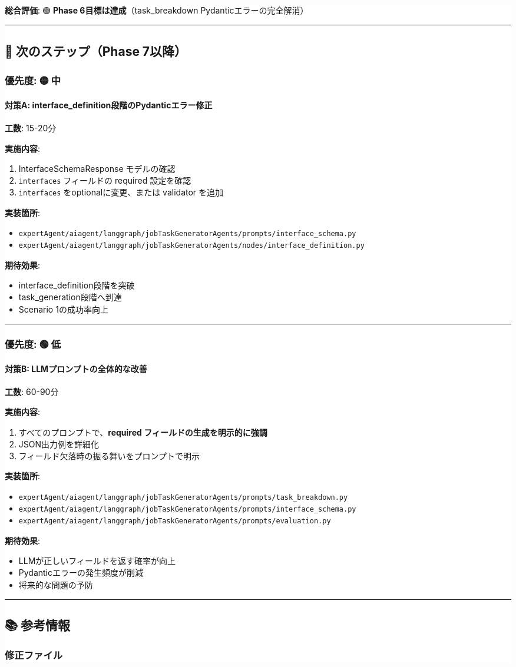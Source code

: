 **総合評価**: 🟢 **Phase 6目標は達成**（task_breakdown Pydanticエラーの完全解消）

---

## 🚀 次のステップ（Phase 7以降）

### 優先度: 🟡 中

#### 対策A: interface_definition段階のPydanticエラー修正

**工数**: 15-20分

**実施内容**:
1. InterfaceSchemaResponse モデルの確認
2. `interfaces` フィールドの required 設定を確認
3. `interfaces` をoptionalに変更、または validator を追加

**実装箇所**:
- `expertAgent/aiagent/langgraph/jobTaskGeneratorAgents/prompts/interface_schema.py`
- `expertAgent/aiagent/langgraph/jobTaskGeneratorAgents/nodes/interface_definition.py`

**期待効果**:
- interface_definition段階を突破
- task_generation段階へ到達
- Scenario 1の成功率向上

---

### 優先度: 🟢 低

#### 対策B: LLMプロンプトの全体的な改善

**工数**: 60-90分

**実施内容**:
1. すべてのプロンプトで、**required フィールドの生成を明示的に強調**
2. JSON出力例を詳細化
3. フィールド欠落時の振る舞いをプロンプトで明示

**実装箇所**:
- `expertAgent/aiagent/langgraph/jobTaskGeneratorAgents/prompts/task_breakdown.py`
- `expertAgent/aiagent/langgraph/jobTaskGeneratorAgents/prompts/interface_schema.py`
- `expertAgent/aiagent/langgraph/jobTaskGeneratorAgents/prompts/evaluation.py`

**期待効果**:
- LLMが正しいフィールドを返す確率が向上
- Pydanticエラーの発生頻度が削減
- 将来的な問題の予防

---

## 📚 参考情報

### 修正ファイル
